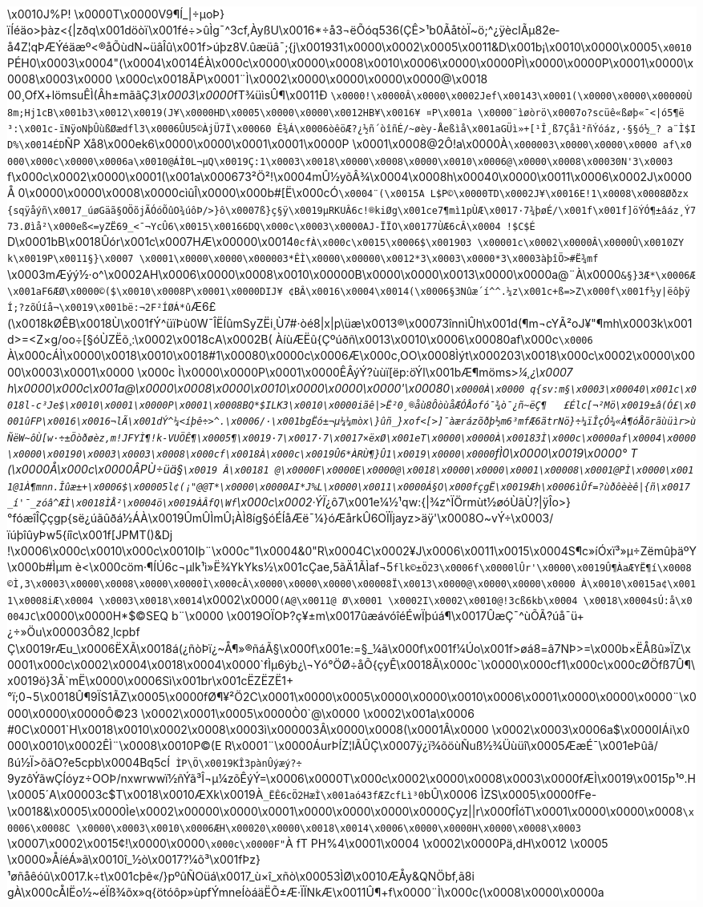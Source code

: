 \x0010J%P! \x0000T\x0000V9¶Í_|÷µoÞ}ïÍéäo>þàz<{|zðq\x001döòï\x001fé÷>ûÌg¯^3cf,ÀyßU\x0016*÷å3¬ëÕóq536(ÇÊ>¹b0ÃåtòÏ~ö;^¿ÿèclÃµ82e­å4Z¦qÞÆÝéäæº<®åÕùdN~üâÎû\x001f>úþz8V.ûæüâ¯;{j\x001931\x0000\x0002\x0005\x0011&D\x001b¡\x0010\x0000\x0005`\x0010`PÉH0\x0003\x0004"(\x0004\x0014ÉÀ\x000c\x0000\x0000\x0008\x0010\x0006\x0000\x0000PÌ\x0000\x0000P\x0001\x0000\x0008\x0003\x0000 \x000c\x0018ÃP\x0001¨Ì\x0002\x0000\x0000\x0000\x0000@\x0018		00¸OfX+lömsuÊÌ(Âh±mããÇ*3\x0003\x0000*fT¾üìsÛ¶\x0011Ð `\x0000!\x0000Â\x0000\x0002Jef\x00143\x0001(\x0000\x0000\x00000Ù8m;Hj1cB\x001b3\x0012\x0019­(J¥\x0000HD\x0005\x0000\x0000\x0012HB¥\x0016¥ ¤P\x001a \x0000¨ìøòrö\x0007o?scüê«ßøþ«¯<|ó5¶ë³:\x001c-ïNÿoNþÛùßØædfl3\x0006ÛU5©ÀjÜ7Ï\x00060 Ê¾Á\x0006òêöÆ?¿½ñ´òîñÉ/~øèy-Åeßìå\x001aGÜì»+[¹Î¸ß7Çåì²ñÝóáz,·§§ó½_?
a¨Ì$ID%\x0014ÉD`ÑP Xå8\x000ek6­\x0000\x0000\x0001\x0001\x0000P	\x0001\x0008@2Ô!a\x0000À`\x000003\x0000\x0000\x0000 af\x0000\x000c\x0000\x0006a\x0010@ÁÌ0L¬µQ\x0019Ç:1\x0003\x0018\x0000\x0008\x0000\x0010\x0006@\x0000\x0008\x00030N'3\x0003`f\x000c\x0002\x0000\x0001(\x001a\x000673²Ö²!\x0004mÛ½yõÂ¾\x0004\x0008h\x00040\x0000\x0011\x0006\x0002J\x0000 Å	 0\x0000\x0000\x0008\x0000cìûÎ\x0000\x000b#[Ë\x000cÓ`\x0004¨(\x0015A L$P©\x0000TD\x0002J¥\x0016E!1\x0008\x0008Øðzx{sqÿåýñ\x0017_úøGäã§OÖõj­ÃÓóÕûO¾úôÞ/>}ô\x0007ß}ç§ÿ\x0019µRKUÂ6c!®kiØg\x001ce7¶mì1pÙÆ\x0017·7¾þøÉ/\x001f\x001f]öÝÓ¶±âáz¸Ý773.Øìå²\x000eß<=yZË69_<¯¬YcÛ6\x0015\x00166DQ\x000c\x0003\x0000AJ-ÏÏO\x00177ÙÆ6cÂ\x0004 !$C$É`D\x0001bB\x0018Ûór\x001c\x0007HÆ\x00000\x0014`0cfÀ\x000c\x0015\x0006$\x001903 \x00001c\x0002\x0000Â\x0000Û\x0010ZYk\x0019P\x0011§}\x0007 \x0001\x0000\x0000\x000003*ÊÌ\x0000\x00000\x0012*3\x0003\x0000*3\x0003àþîÖ>#Ë¾mf`\x0003mÆýý½·o^\x0002AH\x0006\x0000\x0008\x0010\x00000B\x0000\x0000\x0013\x0000\x0000a@¨À\x0000`&§}3Æ*\x0006Æ\x001aF6ÆØ\x0000©($\x0010\x0008P\x0001\x0000DIJ¥ ¢BÂ\x0016\x0004\x0014(\x0006§3Nûæ´í^^.¼z\x001c+ß=>Z\x000f\x001f½y|ëôþÿÍ;?zõÚíå¬\x0019\x001bë:¬2F²ÍØÁ*û`Æ6£(\x0018kØÊB\x0018Ù\x001fÝ^üïÞù0W¯ÎËÍûmSyZËi¸Ù7#·òé8|x|p\üæ\x0013®\x00073înnìÛh\x001d(¶m¬cYÃ²oJ¥"¶mh\x0003k\x001d>=<Z×g/oo÷[§óÙZËõ¸:\x0002\x0018cA\x0002B(
ÀíùÆËû{Çºúðñ\x0013\x0010\x0006\x00080af\x000c`\x0006`À\x000cÁÌ\x0000\x0018\x0010\x0018#1\x00080\x0000c\x0006Æ\x000c,OO\x0008Ìýt\x000203\x0018\x000c\x0002\x0000\x0000\x0003\x0001\x0000 \x000c
Ì\x0000\x0000P\x0001\x0000ÊÂýÝ?ùùï[ëp:öÝl\x001bÆ¶möms>_¼¸¿\x0007	h\x0000\x000c\x001a@\x0000\x0008\x0000\x0010\x0000\x0000\x0000'\x00080`\x0000À\x0000 q{sv:m§\x0003\x00040\x001c\x0018l-c³Je$\x0010\x0001\x0000P\x0001\x0008BQ*$ILK3\x0010\x0000iãê|>Ë²0¸®åù8ÔòùåÆÓÅofó¯¾ò¯¿ñ~ëÇ¶	£Élc[¬²Mö\x0019±â(Ó£\x0001ûFP\x0016\x0016¬lÃ\x001dÝ^¼<íþê÷>^.\x0006/·\x001bgËó±¬µ¼¼mòx\}ûñ_}xof<[>]¯àærázõðþ½m6³mfÆ6ãtrNö}÷¼ïÎçÓ¾«À¶óÅõrãùüìr>ùÑëW~ôÙ[w·÷±Öòðøèz,m!JFYÌ¶!k-VUÖÊ¶\x0005¶\x0019·7\x0017·7\x0017×ëxØ\x001eT\x0000\x0000À\x00183Ì\x000c\x0000af\x0004\x0000\x0000\x00190\x0003\x0003\x0008\x000cf\x0018À\x000c\x0019Û6*ÀRÙ¶}Û1\x0019\x0000\x0000`fÌ0\x0000\x0019\x0000°
T (\x0000Å\x000c\x0000ÂPÙ÷üä§`\x0019
Â\x00181
@\x0000F\x0000E\x0000@\x0018\x0000\x0000\x0001\x00008\x0001@PÌ\x0000\x0011@1À¶mnn.Îûæ±+\x0006$\x00005l¢(¡"@@T*\x0000\x0000AI*J%L\x0000\x0011\x0000Á§O\x000fçgË\x0019Æh\x0006ìÛf=?ùðôèèê|{ñ\x0017_í'¯_zóâ^ÆÌ\x0018ÌÅ²\x0004ö\x0019ÀÂfQ\Wf`\x000c\x0002·ÝÏ_¿ô7\x001e¼½¹qw:{|¾z^ÏÖrmùt½øóÙãÙ?|ÿÎo>}°fóæîÎÇçgp{së¿úãûðá½ÁÀ\x0019ÛmÛÌmÛ¡ÀÌ8íg§óÉÍåÆë¯¼}óÆårkÛ6OÏÏjayz>äÿ'\x0008O~vÝ÷\x0003/ïúþîûyÞw5{íîc\x001f[JPMT()&Dj !\x0006\x000c\x0010\x000c\x0010Iþ¨\x000c"1\x0004&0"R\x0004C\x0002¥J\x0006\x0011\x0015\x0004S¶c»íÓxï³»µ÷ZëmûþäºY\x000b#Ìµm
è<\x000cöm·¶ÍÚ6c¬µlk¹ì»Ë¾YkYks½\\x001cÇa­e­,5ãÄ1ÃÌaf¬5`flk©±Ö23\x0006f\x0000lÛr'\x0000\x0019Û¶ÀaÆYË¶í\x0008©Ì,3\x0003\x0000\x0008\x0000\x0000Ì\x000cÂ\x0000\x0000\x0000\x00008Ï\x0013\x0000@\x0000\x0000\x0000 À\x0010\x0015a¢\x0011\x0008iÆ\x0004	\x0003\x0018\x0014`\x0002\x0000`(A@\x0011@
Ø\x0001 \x0002I\x0002\x0010@!3cß6kb\x0004 \x0018\x0004sÚ:å\x0004JC`\x0000\x0000H*$©SEQ
b¨\x0000 \x0019OÏOÞ?ç¥±m\x0017ûæávóîéÉwÏþúá¶\x0017ÛæÇ¯^ùÕÃ?úå¯ü+¿÷»Öu\x00003Ô82¸lcpbf	Ç\x0019rÆu_\x0006ËXÃ\x0018á(¿ñòÞï¿~Å¶»®ñáÃ§\x000f\x001e:=§_¼ã\x000f\x001f¼Úo\x001f>øá8=â7NÞ>=\x000b×ËÅßû»ÏZ\x0001\x000c\x0002\x0004\x0018\x0004\x0000`fÌµ6ýb¿\¬Yó°ÖØ÷åÕ{çyÊ\x0018Ã\x000c`\x0000\x000cf1\x000c\x000cØÖfß7Û¶\x0019ö}3Ã`mË\x0000\x0006Sì\x001br\x001cËZËZË1+°ï;0¬5\x0018Û¶9ÏS1ÃZ\x0005\x0000fØ¶¥²Ö2C\x0001\x0000\x0005\x0000\x0000\x0010\x0006\x0001\x0000\x0000\x0000¨\x0000\x0000\x0000Ô©23 \x0002\x0001\x0005\x0000Ò0`@\x0000	\x0002\x001a\x0006	#0C\x0001`H\x0018\x0010\x0002\x0008\x0003ì\x000003Â\x0000\x0008(\x0001Â\x0000 \x0002\x0003\x0006a$\x0000IÁi\x0000\x0010\x0002ÊÌ¨\x0008\x0010P©(E R\x0001¨\x0000ÁurÞÍZ¦lÃÛÇ\x0007ÿ¿ï¾õöùÑuß½¾Üùüî\x0005ÆæÉ¯\x001eÞûã/ßú½Ï>õãO?e5cpb\x0004Bq5cÍ`
ÌP\Ö\x0019KÎ3pànÛýæý?÷`9yzôÝãwÇÍóyz÷OOÞ\/nxwrwwï½ñÝã³Î¬µ¼zõÊýÝ=\x0006\x0000T\x000c\x0002\x0000\x0008\x0003\x0000fÆÌ\x0019\x0015p¹º\.H\x0005´A\x00003c$T\x0018\x0010ÆXk\x0019À`_ËÊ6cÖ2HæÌ\x001aó43fÆZcfLì³0`bÛ\x0006	ÌZS\x0005\x0000fFe-\x0018&\x0005\x0000Ìe\x0002\x00000\x0000\x0001\x0000\x0000\x0000\x0000Çyz||r\x000fÎóT\x0001\x0000\x0000\x0008`\x0006\x0008C \x0000\x0003\x0010\x0006ÆH\x00020\x0000\x0018\x0014\x0006\x0000\x0000H\x0000\x0008\x0003`\x0007\x0002\x0015¢!\x0000\x0000`\x000c\x0000F"`À fT PH%4\x0001\x0004 \x0002\x0000Pä,dH\x0012 \x0005	\x0000»ÅíéÁ»ã\x0010î_½ò\x0017?¼õ³\x001fÞz}¹øñåêóû\x0017.k÷t\x001cþê«/}pºûÑOüá\x0017_ù×î_xñò\x00053ÌØ\x0010ÆÅy&QNÖbf,ã8i gÀ\x000cÅlËo½~éÏß¾õx»q{ötóôp»ùpfÝmneÍòáäËÕ±Æ·ÏÏNkÆ\x0011Û¶+f\x0000¨Ì\x000c(\x0008\x0000\x0000a